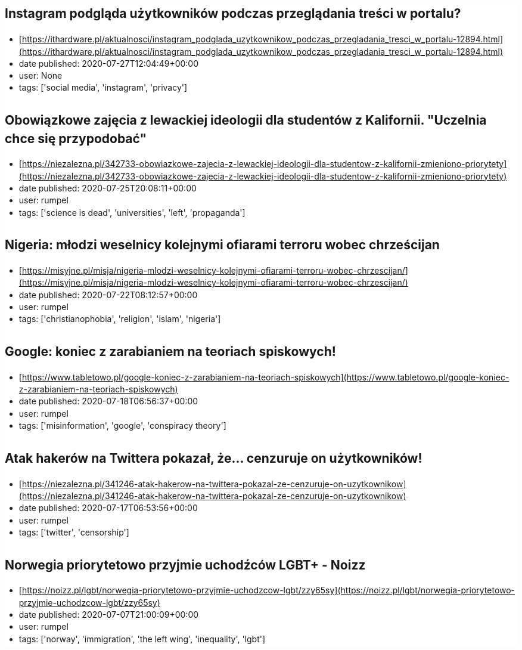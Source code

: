 ## Instagram podgląda użytkowników podczas przeglądania treści w portalu?
 - [https://ithardware.pl/aktualnosci/instagram_podglada_uzytkownikow_podczas_przegladania_tresci_w_portalu-12894.html](https://ithardware.pl/aktualnosci/instagram_podglada_uzytkownikow_podczas_przegladania_tresci_w_portalu-12894.html)
 - date published: 2020-07-27T12:04:49+00:00
 - user: None
 - tags: ['social media', 'instagram', 'privacy']

## Obowiązkowe zajęcia z lewackiej ideologii dla studentów z Kalifornii. "Uczelnia chce się przypodobać"
 - [https://niezalezna.pl/342733-obowiazkowe-zajecia-z-lewackiej-ideologii-dla-studentow-z-kalifornii-zmieniono-priorytety](https://niezalezna.pl/342733-obowiazkowe-zajecia-z-lewackiej-ideologii-dla-studentow-z-kalifornii-zmieniono-priorytety)
 - date published: 2020-07-25T20:08:11+00:00
 - user: rumpel
 - tags: ['science is dead', 'universities', 'left', 'propaganda']

## Nigeria: młodzi weselnicy kolejnymi ofiarami terroru wobec chrześcijan
 - [https://misyjne.pl/misja/nigeria-mlodzi-weselnicy-kolejnymi-ofiarami-terroru-wobec-chrzescijan/](https://misyjne.pl/misja/nigeria-mlodzi-weselnicy-kolejnymi-ofiarami-terroru-wobec-chrzescijan/)
 - date published: 2020-07-22T08:12:57+00:00
 - user: rumpel
 - tags: ['christianophobia', 'religion', 'islam', 'nigeria']

## Google: koniec z zarabianiem na teoriach spiskowych!
 - [https://www.tabletowo.pl/google-koniec-z-zarabianiem-na-teoriach-spiskowych](https://www.tabletowo.pl/google-koniec-z-zarabianiem-na-teoriach-spiskowych)
 - date published: 2020-07-18T06:56:37+00:00
 - user: rumpel
 - tags: ['misinformation', 'google', 'conspiracy theory']

## Atak hakerów na Twittera pokazał, że... cenzuruje on użytkowników!
 - [https://niezalezna.pl/341246-atak-hakerow-na-twittera-pokazal-ze-cenzuruje-on-uzytkownikow](https://niezalezna.pl/341246-atak-hakerow-na-twittera-pokazal-ze-cenzuruje-on-uzytkownikow)
 - date published: 2020-07-17T06:53:56+00:00
 - user: rumpel
 - tags: ['twitter', 'censorship']

## Norwegia priorytetowo przyjmie uchodźców LGBT+ - Noizz
 - [https://noizz.pl/lgbt/norwegia-priorytetowo-przyjmie-uchodzcow-lgbt/zzy65sy](https://noizz.pl/lgbt/norwegia-priorytetowo-przyjmie-uchodzcow-lgbt/zzy65sy)
 - date published: 2020-07-07T21:00:09+00:00
 - user: rumpel
 - tags: ['norway', 'immigration', 'the left wing', 'inequality', 'lgbt']
